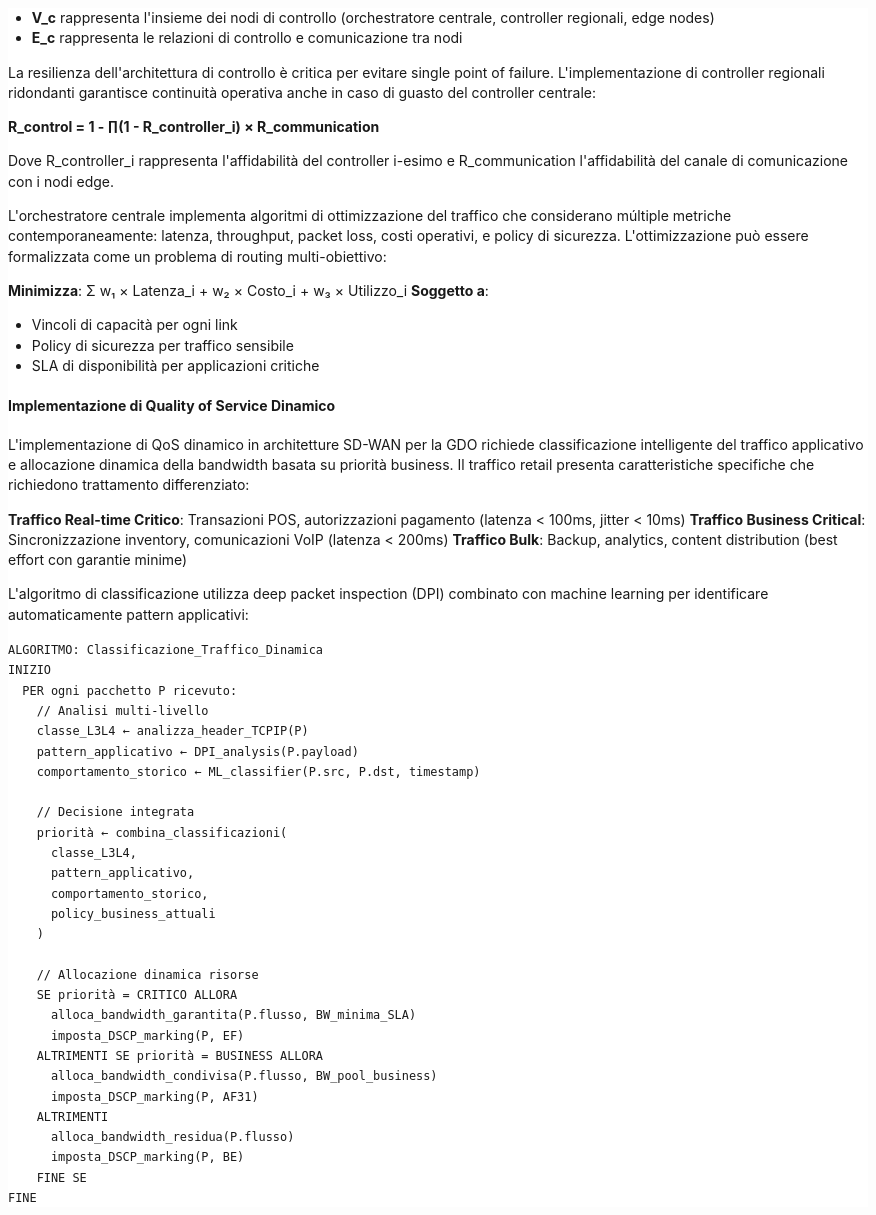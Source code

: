 - **V_c** rappresenta l'insieme dei nodi di controllo (orchestratore centrale, controller regionali, edge nodes)
- **E_c** rappresenta le relazioni di controllo e comunicazione tra nodi

La resilienza dell'architettura di controllo è critica per evitare single point of failure. L'implementazione di controller regionali ridondanti garantisce continuità operativa anche in caso di guasto del controller centrale:

**R_control = 1 - ∏(1 - R_controller_i) × R_communication**

Dove R_controller_i rappresenta l'affidabilità del controller i-esimo e R_communication l'affidabilità del canale di comunicazione con i nodi edge.

L'orchestratore centrale implementa algoritmi di ottimizzazione del traffico che considerano múltiple metriche contemporaneamente: latenza, throughput, packet loss, costi operativi, e policy di sicurezza. L'ottimizzazione può essere formalizzata come un problema di routing multi-obiettivo:

**Minimizza**: Σ w₁ × Latenza_i + w₂ × Costo_i + w₃ × Utilizzo_i
**Soggetto a**: 
- Vincoli di capacità per ogni link
- Policy di sicurezza per traffico sensibile  
- SLA di disponibilità per applicazioni critiche

#### Implementazione di Quality of Service Dinamico

L'implementazione di QoS dinamico in architetture SD-WAN per la GDO richiede classificazione intelligente del traffico applicativo e allocazione dinamica della bandwidth basata su priorità business. Il traffico retail presenta caratteristiche specifiche che richiedono trattamento differenziato:

**Traffico Real-time Critico**: Transazioni POS, autorizzazioni pagamento (latenza < 100ms, jitter < 10ms)
**Traffico Business Critical**: Sincronizzazione inventory, comunicazioni VoIP (latenza < 200ms)
**Traffico Bulk**: Backup, analytics, content distribution (best effort con garantie minime)

L'algoritmo di classificazione utilizza deep packet inspection (DPI) combinato con machine learning per identificare automaticamente pattern applicativi:

```
ALGORITMO: Classificazione_Traffico_Dinamica
INIZIO
  PER ogni pacchetto P ricevuto:
    // Analisi multi-livello
    classe_L3L4 ← analizza_header_TCPIP(P)
    pattern_applicativo ← DPI_analysis(P.payload)
    comportamento_storico ← ML_classifier(P.src, P.dst, timestamp)
    
    // Decisione integrata
    priorità ← combina_classificazioni(
      classe_L3L4, 
      pattern_applicativo, 
      comportamento_storico,
      policy_business_attuali
    )
    
    // Allocazione dinamica risorse
    SE priorità = CRITICO ALLORA
      alloca_bandwidth_garantita(P.flusso, BW_minima_SLA)
      imposta_DSCP_marking(P, EF)
    ALTRIMENTI SE priorità = BUSINESS ALLORA
      alloca_bandwidth_condivisa(P.flusso, BW_pool_business)
      imposta_DSCP_marking(P, AF31)
    ALTRIMENTI
      alloca_bandwidth_residua(P.flusso)
      imposta_DSCP_marking(P, BE)
    FINE SE
FINE
```
